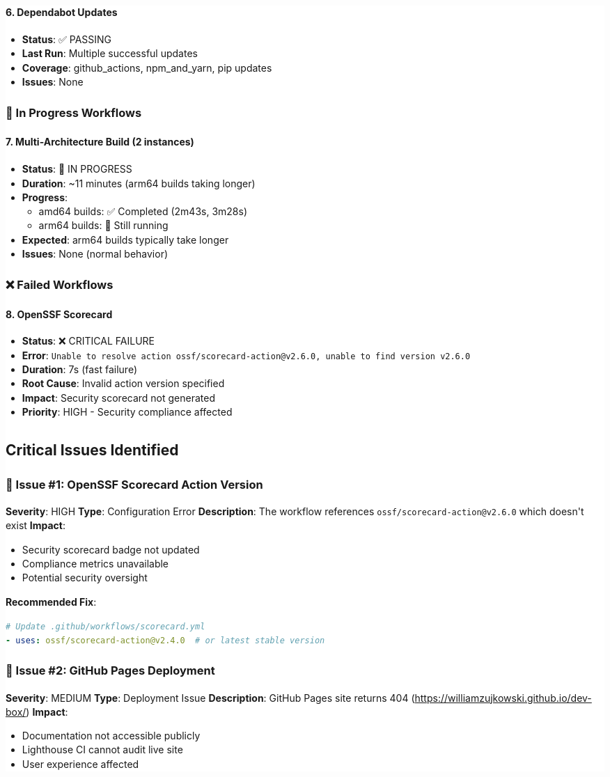 #### 6. Dependabot Updates
- **Status**: ✅ PASSING
- **Last Run**: Multiple successful updates
- **Coverage**: github_actions, npm_and_yarn, pip updates
- **Issues**: None

### 🔄 In Progress Workflows

#### 7. Multi-Architecture Build (2 instances)
- **Status**: 🔄 IN PROGRESS
- **Duration**: ~11 minutes (arm64 builds taking longer)
- **Progress**: 
  - amd64 builds: ✅ Completed (2m43s, 3m28s)
  - arm64 builds: 🔄 Still running
- **Expected**: arm64 builds typically take longer
- **Issues**: None (normal behavior)

### ❌ Failed Workflows

#### 8. OpenSSF Scorecard
- **Status**: ❌ CRITICAL FAILURE
- **Error**: `Unable to resolve action ossf/scorecard-action@v2.6.0, unable to find version v2.6.0`
- **Duration**: 7s (fast failure)
- **Root Cause**: Invalid action version specified
- **Impact**: Security scorecard not generated
- **Priority**: HIGH - Security compliance affected

## Critical Issues Identified

### 🚨 Issue #1: OpenSSF Scorecard Action Version
**Severity**: HIGH
**Type**: Configuration Error
**Description**: The workflow references `ossf/scorecard-action@v2.6.0` which doesn't exist
**Impact**: 
- Security scorecard badge not updated
- Compliance metrics unavailable
- Potential security oversight

**Recommended Fix**:
```yaml
# Update .github/workflows/scorecard.yml
- uses: ossf/scorecard-action@v2.4.0  # or latest stable version
```

### 🚨 Issue #2: GitHub Pages Deployment
**Severity**: MEDIUM
**Type**: Deployment Issue
**Description**: GitHub Pages site returns 404 (https://williamzujkowski.github.io/dev-box/)
**Impact**:
- Documentation not accessible publicly
- Lighthouse CI cannot audit live site
- User experience affected
